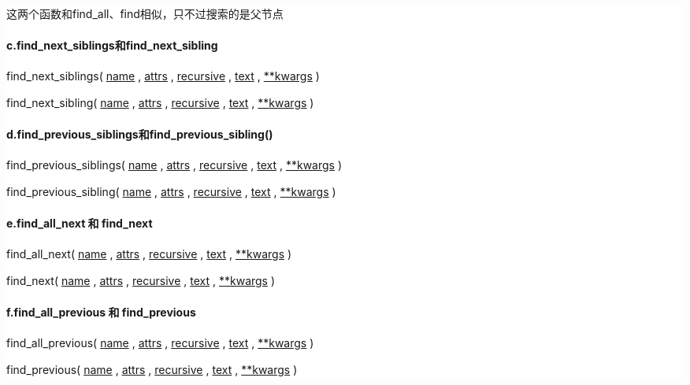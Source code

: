 这两个函数和find_all、find相似，只不过搜索的是父节点

#### c.find_next_siblings和find_next_sibling

find_next_siblings( [name](https://www.crummy.com/software/BeautifulSoup/bs4/doc/index.zh.html#id32) , [attrs](https://www.crummy.com/software/BeautifulSoup/bs4/doc/index.zh.html#css) , [recursive](https://www.crummy.com/software/BeautifulSoup/bs4/doc/index.zh.html#recursive) , [text](https://www.crummy.com/software/BeautifulSoup/bs4/doc/index.zh.html#text) , [**kwargs](https://www.crummy.com/software/BeautifulSoup/bs4/doc/index.zh.html#keyword) )

find_next_sibling( [name](https://www.crummy.com/software/BeautifulSoup/bs4/doc/index.zh.html#id32) , [attrs](https://www.crummy.com/software/BeautifulSoup/bs4/doc/index.zh.html#css) , [recursive](https://www.crummy.com/software/BeautifulSoup/bs4/doc/index.zh.html#recursive) , [text](https://www.crummy.com/software/BeautifulSoup/bs4/doc/index.zh.html#text) , [**kwargs](https://www.crummy.com/software/BeautifulSoup/bs4/doc/index.zh.html#keyword) )

#### d.find_previous_siblings和find_previous_sibling()

find_previous_siblings( [name](https://www.crummy.com/software/BeautifulSoup/bs4/doc/index.zh.html#id32) , [attrs](https://www.crummy.com/software/BeautifulSoup/bs4/doc/index.zh.html#css) , [recursive](https://www.crummy.com/software/BeautifulSoup/bs4/doc/index.zh.html#recursive) , [text](https://www.crummy.com/software/BeautifulSoup/bs4/doc/index.zh.html#text) , [**kwargs](https://www.crummy.com/software/BeautifulSoup/bs4/doc/index.zh.html#keyword) )

find_previous_sibling( [name](https://www.crummy.com/software/BeautifulSoup/bs4/doc/index.zh.html#id32) , [attrs](https://www.crummy.com/software/BeautifulSoup/bs4/doc/index.zh.html#css) , [recursive](https://www.crummy.com/software/BeautifulSoup/bs4/doc/index.zh.html#recursive) , [text](https://www.crummy.com/software/BeautifulSoup/bs4/doc/index.zh.html#text) , [**kwargs](https://www.crummy.com/software/BeautifulSoup/bs4/doc/index.zh.html#keyword) )

#### e.find_all_next 和 find_next

find_all_next( [name](https://www.crummy.com/software/BeautifulSoup/bs4/doc/index.zh.html#id32) , [attrs](https://www.crummy.com/software/BeautifulSoup/bs4/doc/index.zh.html#css) , [recursive](https://www.crummy.com/software/BeautifulSoup/bs4/doc/index.zh.html#recursive) , [text](https://www.crummy.com/software/BeautifulSoup/bs4/doc/index.zh.html#text) , [**kwargs](https://www.crummy.com/software/BeautifulSoup/bs4/doc/index.zh.html#keyword) )

find_next( [name](https://www.crummy.com/software/BeautifulSoup/bs4/doc/index.zh.html#id32) , [attrs](https://www.crummy.com/software/BeautifulSoup/bs4/doc/index.zh.html#css) , [recursive](https://www.crummy.com/software/BeautifulSoup/bs4/doc/index.zh.html#recursive) , [text](https://www.crummy.com/software/BeautifulSoup/bs4/doc/index.zh.html#text) , [**kwargs](https://www.crummy.com/software/BeautifulSoup/bs4/doc/index.zh.html#keyword) )

#### f.find_all_previous 和 find_previous

find_all_previous( [name](https://www.crummy.com/software/BeautifulSoup/bs4/doc/index.zh.html#id32) , [attrs](https://www.crummy.com/software/BeautifulSoup/bs4/doc/index.zh.html#css) , [recursive](https://www.crummy.com/software/BeautifulSoup/bs4/doc/index.zh.html#recursive) , [text](https://www.crummy.com/software/BeautifulSoup/bs4/doc/index.zh.html#text) , [**kwargs](https://www.crummy.com/software/BeautifulSoup/bs4/doc/index.zh.html#keyword) )

find_previous( [name](https://www.crummy.com/software/BeautifulSoup/bs4/doc/index.zh.html#id32) , [attrs](https://www.crummy.com/software/BeautifulSoup/bs4/doc/index.zh.html#css) , [recursive](https://www.crummy.com/software/BeautifulSoup/bs4/doc/index.zh.html#recursive) , [text](https://www.crummy.com/software/BeautifulSoup/bs4/doc/index.zh.html#text) , [**kwargs](https://www.crummy.com/software/BeautifulSoup/bs4/doc/index.zh.html#keyword) )
